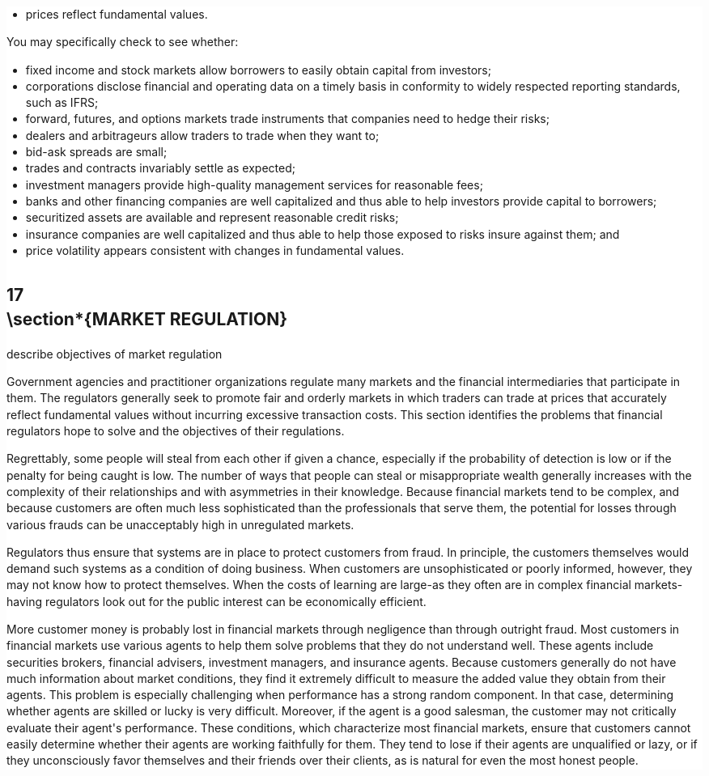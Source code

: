 - prices reflect fundamental values.

You may specifically check to see whether:

- fixed income and stock markets allow borrowers to easily obtain capital from investors;
- corporations disclose financial and operating data on a timely basis in conformity to widely respected reporting standards, such as IFRS;
- forward, futures, and options markets trade instruments that companies need to hedge their risks;
- dealers and arbitrageurs allow traders to trade when they want to;
- bid-ask spreads are small;
- trades and contracts invariably settle as expected;
- investment managers provide high-quality management services for reasonable fees;
- banks and other financing companies are well capitalized and thus able to help investors provide capital to borrowers;
- securitized assets are available and represent reasonable credit risks;
- insurance companies are well capitalized and thus able to help those exposed to risks insure against them; and
- price volatility appears consistent with changes in fundamental values.


## 17 <br> \section*{MARKET REGULATION}

describe objectives of market regulation

Government agencies and practitioner organizations regulate many markets and the financial intermediaries that participate in them. The regulators generally seek to promote fair and orderly markets in which traders can trade at prices that accurately reflect fundamental values without incurring excessive transaction costs. This section identifies the problems that financial regulators hope to solve and the objectives of their regulations.

Regrettably, some people will steal from each other if given a chance, especially if the probability of detection is low or if the penalty for being caught is low. The number of ways that people can steal or misappropriate wealth generally increases with the complexity of their relationships and with asymmetries in their knowledge. Because financial markets tend to be complex, and because customers are often much less sophisticated than the professionals that serve them, the potential for losses through various frauds can be unacceptably high in unregulated markets.

Regulators thus ensure that systems are in place to protect customers from fraud. In principle, the customers themselves would demand such systems as a condition of doing business. When customers are unsophisticated or poorly informed, however, they may not know how to protect themselves. When the costs of learning are large-as they often are in complex financial markets-having regulators look out for the public interest can be economically efficient.

More customer money is probably lost in financial markets through negligence than through outright fraud. Most customers in financial markets use various agents to help them solve problems that they do not understand well. These agents include securities brokers, financial advisers, investment managers, and insurance agents. Because customers generally do not have much information about market conditions, they find it extremely difficult to measure the added value they obtain from their agents. This problem is especially challenging when performance has a strong random component. In that case, determining whether agents are skilled or lucky is very difficult. Moreover, if the agent is a good salesman, the customer may not critically evaluate their agent's performance. These conditions, which characterize most financial markets, ensure that customers cannot easily determine whether their agents are working faithfully for them. They tend to lose if their agents are unqualified or lazy, or if they unconsciously favor themselves and their friends over their clients, as is natural for even the most honest people.
